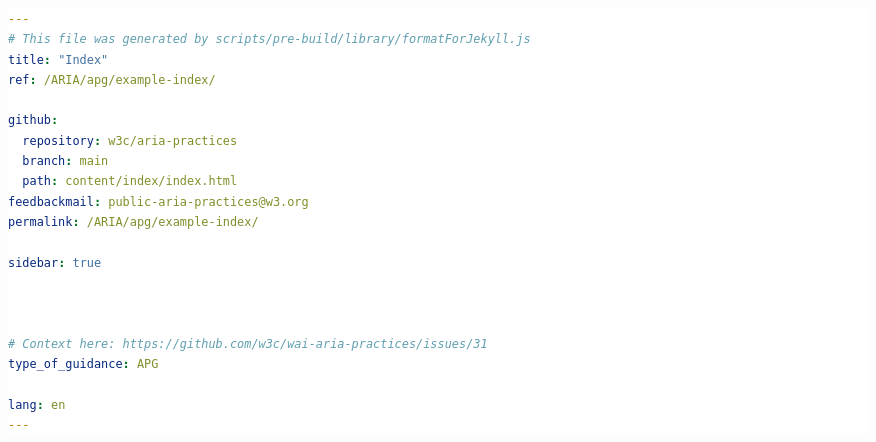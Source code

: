 ```yaml
---
# This file was generated by scripts/pre-build/library/formatForJekyll.js
title: "Index"
ref: /ARIA/apg/example-index/

github:
  repository: w3c/aria-practices
  branch: main
  path: content/index/index.html
feedbackmail: public-aria-practices@w3.org
permalink: /ARIA/apg/example-index/

sidebar: true



# Context here: https://github.com/w3c/wai-aria-practices/issues/31
type_of_guidance: APG

lang: en
---
```

<meta charset="UTF-8" />
<meta content="width=device-width, initial-scale=1.0" name="viewport" />
<title>Index</title>

<script src="../../../content-assets/wai-aria-practices/shared/js/examples.js"></script>
<script src="../../../content-assets/wai-aria-practices/shared/js/highlight.pack.js"></script>
<script src="../../../content-assets/wai-aria-practices/shared/js/app.js"></script>


<link 
  rel="stylesheet"
  href="{{ '/content-assets/wai-aria-practices/styles.css' | relative_url }}"
>

<link 
  rel="stylesheet"
  href="{{ '/content-assets/wai-aria-practices/shared/css/github.css' | relative_url }}"
>

<script>
const addBodyClass = undefined;
const enableSidebar = true;
if (addBodyClass) document.body.classList.add(addBodyClass);
if (enableSidebar) document.body.classList.add('has-sidebar');
</script>
    

<script>
    const parentPage = window.location.pathname.match(
      /\/(patterns|practices|about)\//
    )?.[1];
    if (parentPage) {
      const parentHref = 'a[href*="' + parentPage + '"]';
      document.querySelector(parentHref).classList.add('active');
    }
  </script>
<div>
